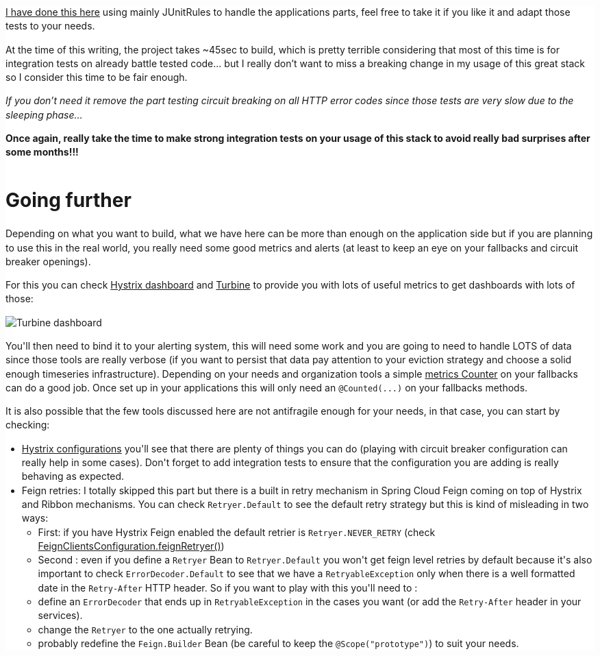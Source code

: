 [I have done this here](https://gitlab.ippon.fr/cdamon/feign-configuration) using mainly JUnitRules to handle the applications parts, feel free to take it if you like it and adapt those tests to your needs.

At the time of this writing, the project takes ~45sec to build, which is pretty terrible considering that most of this time is for integration tests on already battle tested code... but I really don’t want to miss a breaking change in my usage of this great stack so I consider this time to be fair enough.

*If you don’t need it remove the part testing circuit breaking on all HTTP error codes since those tests are very slow due to the sleeping phase…*

**Once again, really take the time to make strong integration tests on your usage of this stack to avoid really bad surprises after some months!!!**


# Going further

Depending on what you want to build, what we have here can be more than enough on the application side but if you are planning to use this in the real world, you really need some good metrics and alerts (at least to keep an eye on your fallbacks and circuit breaker openings).

For this you can check [Hystrix dashboard](https://github.com/Netflix/Hystrix/wiki/Dashboard) and [Turbine](https://github.com/Netflix/Turbine/wiki) to provide you with lots of useful metrics to get dashboards with lots of those:

![Turbine dashboard](https://github.com/Netflix/Hystrix/wiki/images/dashboard-annoted-circuit-640.png)

You'll then need to bind it to your alerting system, this will need some work and you are going to need to handle LOTS of data since those tools are really verbose (if you want to persist that data pay attention to your eviction strategy and choose a solid enough timeseries infrastructure). Depending on your needs and organization tools a simple [metrics Counter](http://metrics.dropwizard.io/3.2.3/getting-started.html) on your fallbacks can do a good job. Once set up in your applications this will only need an `@Counted(...)` on your fallbacks methods.

It is also possible that the few tools discussed here are not antifragile enough for your needs, in that case, you can start by checking:

- [Hystrix configurations](https://github.com/Netflix/Hystrix/wiki/Configuration) you'll see that there are plenty of things you can do (playing with circuit breaker configuration can really help in some cases). Don't forget to add integration tests to ensure that the configuration you are adding is really behaving as expected.
- Feign retries: I totally skipped this part but there is a built in retry mechanism in Spring Cloud Feign coming on top of Hystrix and Ribbon mechanisms. You can check `Retryer.Default` to see the default retry strategy but this is kind of misleading in two ways:
  - First: if you have Hystrix Feign enabled the default retrier is `Retryer.NEVER_RETRY` (check [FeignClientsConfiguration.feignRetryer()](https://github.com/spring-cloud/spring-cloud-netflix/blob/master/spring-cloud-netflix-core/src/main/java/org/springframework/cloud/netflix/feign/FeignClientsConfiguration.java))
  - Second : even if you define a `Retryer` Bean to `Retryer.Default` you won't get feign level retries by default because it's also important to check `ErrorDecoder.Default` to see that we have a `RetryableException` only when there is a well formatted date in the `Retry-After` HTTP header.
So if you want to play with this you'll need to :
  - define an `ErrorDecoder` that ends up in `RetryableException` in the cases you want (or add the `Retry-After` header in your services).
  - change the `Retryer` to the one actually retrying.
  - probably redefine the `Feign.Builder` Bean (be careful to keep the `@Scope("prototype")`) to suit your needs.
